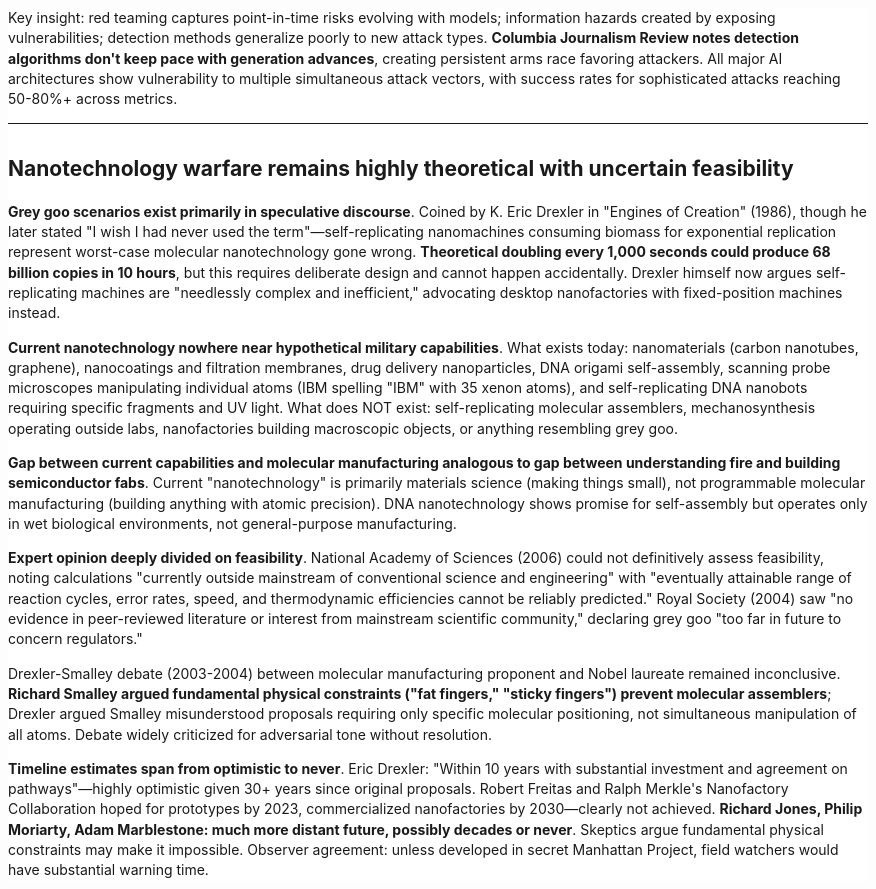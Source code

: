 Key insight: red teaming captures point-in-time risks evolving with models; information hazards created by exposing vulnerabilities; detection methods generalize poorly to new attack types. **Columbia Journalism Review notes detection algorithms don't keep pace with generation advances**, creating persistent arms race favoring attackers. All major AI architectures show vulnerability to multiple simultaneous attack vectors, with success rates for sophisticated attacks reaching 50-80%+ across metrics.

---

## Nanotechnology warfare remains highly theoretical with uncertain feasibility

**Grey goo scenarios exist primarily in speculative discourse**. Coined by K. Eric Drexler in "Engines of Creation" (1986), though he later stated "I wish I had never used the term"—self-replicating nanomachines consuming biomass for exponential replication represent worst-case molecular nanotechnology gone wrong. **Theoretical doubling every 1,000 seconds could produce 68 billion copies in 10 hours**, but this requires deliberate design and cannot happen accidentally. Drexler himself now argues self-replicating machines are "needlessly complex and inefficient," advocating desktop nanofactories with fixed-position machines instead.

**Current nanotechnology nowhere near hypothetical military capabilities**. What exists today: nanomaterials (carbon nanotubes, graphene), nanocoatings and filtration membranes, drug delivery nanoparticles, DNA origami self-assembly, scanning probe microscopes manipulating individual atoms (IBM spelling "IBM" with 35 xenon atoms), and self-replicating DNA nanobots requiring specific fragments and UV light. What does NOT exist: self-replicating molecular assemblers, mechanosynthesis operating outside labs, nanofactories building macroscopic objects, or anything resembling grey goo.

**Gap between current capabilities and molecular manufacturing analogous to gap between understanding fire and building semiconductor fabs**. Current "nanotechnology" is primarily materials science (making things small), not programmable molecular manufacturing (building anything with atomic precision). DNA nanotechnology shows promise for self-assembly but operates only in wet biological environments, not general-purpose manufacturing.

**Expert opinion deeply divided on feasibility**. National Academy of Sciences (2006) could not definitively assess feasibility, noting calculations "currently outside mainstream of conventional science and engineering" with "eventually attainable range of reaction cycles, error rates, speed, and thermodynamic efficiencies cannot be reliably predicted." Royal Society (2004) saw "no evidence in peer-reviewed literature or interest from mainstream scientific community," declaring grey goo "too far in future to concern regulators."

Drexler-Smalley debate (2003-2004) between molecular manufacturing proponent and Nobel laureate remained inconclusive. **Richard Smalley argued fundamental physical constraints ("fat fingers," "sticky fingers") prevent molecular assemblers**; Drexler argued Smalley misunderstood proposals requiring only specific molecular positioning, not simultaneous manipulation of all atoms. Debate widely criticized for adversarial tone without resolution.

**Timeline estimates span from optimistic to never**. Eric Drexler: "Within 10 years with substantial investment and agreement on pathways"—highly optimistic given 30+ years since original proposals. Robert Freitas and Ralph Merkle's Nanofactory Collaboration hoped for prototypes by 2023, commercialized nanofactories by 2030—clearly not achieved. **Richard Jones, Philip Moriarty, Adam Marblestone: much more distant future, possibly decades or never**. Skeptics argue fundamental physical constraints may make it impossible. Observer agreement: unless developed in secret Manhattan Project, field watchers would have substantial warning time.
